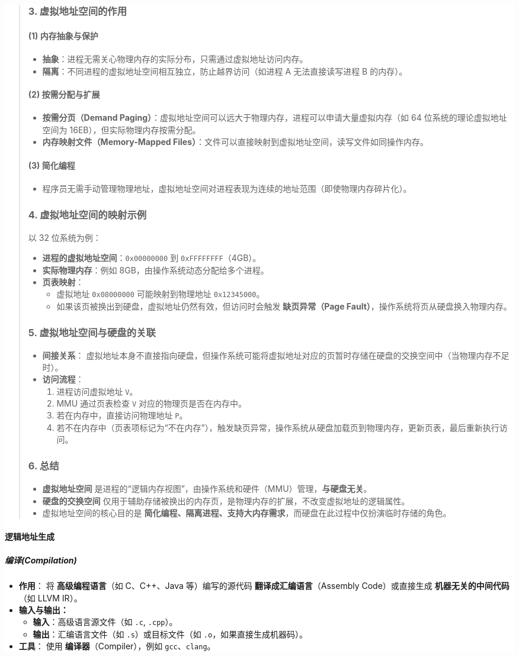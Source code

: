 > ### 3. 虚拟地址空间的作用
>
> #### (1) 内存抽象与保护
>
> - **抽象**：进程无需关心物理内存的实际分布，只需通过虚拟地址访问内存。  
> - **隔离**：不同进程的虚拟地址空间相互独立，防止越界访问（如进程 A 无法直接读写进程 B 的内存）。  
>
> #### (2) 按需分配与扩展
>
> - **按需分页（Demand Paging）**：虚拟地址空间可以远大于物理内存，进程可以申请大量虚拟内存（如 64 位系统的理论虚拟地址空间为 16EB），但实际物理内存按需分配。  
> - **内存映射文件（Memory-Mapped Files）**：文件可以直接映射到虚拟地址空间，读写文件如同操作内存。
>
> #### (3) 简化编程
>
> - 程序员无需手动管理物理地址，虚拟地址空间对进程表现为连续的地址范围（即使物理内存碎片化）。
>
> ### 4. 虚拟地址空间的映射示例
>
> 以 32 位系统为例：
> - **进程的虚拟地址空间**：`0x00000000` 到 `0xFFFFFFFF`（4GB）。  
> - **实际物理内存**：例如 8GB，由操作系统动态分配给多个进程。  
> - **页表映射**：  
>   - 虚拟地址 `0x08000000` 可能映射到物理地址 `0x12345000`。  
>   - 如果该页被换出到硬盘，虚拟地址仍然有效，但访问时会触发 **缺页异常（Page Fault）**，操作系统将页从硬盘换入物理内存。
>
> ### 5. 虚拟地址空间与硬盘的关联
>
> - **间接关系**： 
>   虚拟地址本身不直接指向硬盘，但操作系统可能将虚拟地址对应的页暂时存储在硬盘的交换空间中（当物理内存不足时）。  
> - **访问流程**：  
>   1. 进程访问虚拟地址 `V`。  
>   2. MMU 通过页表检查 `V` 对应的物理页是否在内存中。  
>   3. 若在内存中，直接访问物理地址 `P`。  
>   4. 若不在内存中（页表项标记为“不在内存”），触发缺页异常，操作系统从硬盘加载页到物理内存，更新页表，最后重新执行访问。
>
> ### 6. 总结
>
> - **虚拟地址空间** 是进程的“逻辑内存视图”，由操作系统和硬件（MMU）管理，**与硬盘无关**。  
> - **硬盘的交换空间** 仅用于辅助存储被换出的内存页，是物理内存的扩展，不改变虚拟地址的逻辑属性。  
> - 虚拟地址空间的核心目的是 **简化编程、隔离进程、支持大内存需求**，而硬盘在此过程中仅扮演临时存储的角色。

#### 逻辑地址生成

##### 编译(Compilation)

- **作用**：
  将 **高级编程语言**（如 C、C++、Java 等）编写的源代码 **翻译成汇编语言**（Assembly Code）或直接生成 **机器无关的中间代码**（如 LLVM IR）。
- **输入与输出：**
  - **输入**：高级语言源文件（如 `.c`, `.cpp`）。
  - **输出**：汇编语言文件（如 `.s`）或目标文件（如 `.o`，如果直接生成机器码）。
- **工具**：
  使用 **编译器**（Compiler），例如 `gcc`、`clang`。

